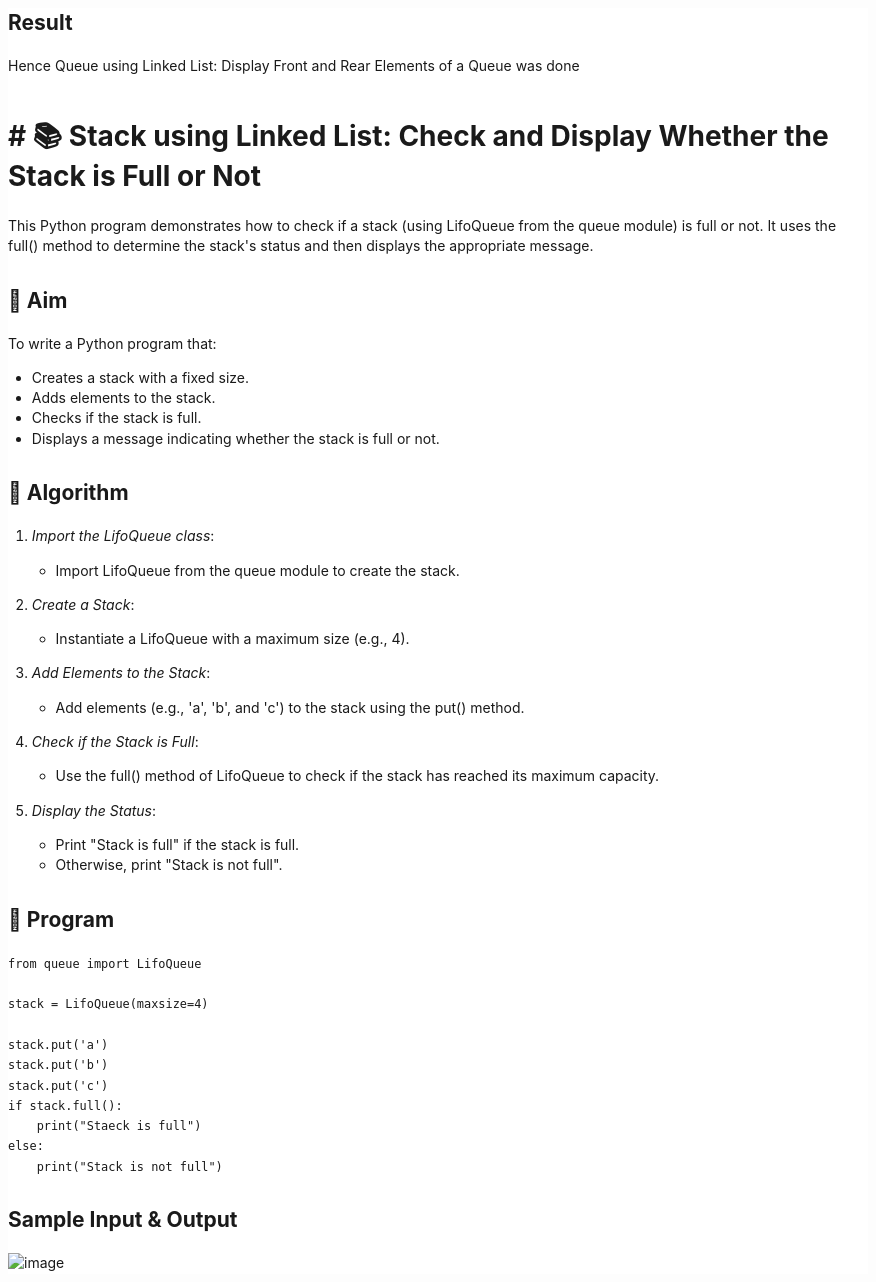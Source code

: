 ## Result
Hence  Queue using Linked List: Display Front and Rear Elements of a Queue was done

# # 📚 Stack using Linked List: Check and Display Whether the Stack is Full or Not

This Python program demonstrates how to check if a stack (using LifoQueue from the queue module) is full or not. It uses the full() method to determine the stack's status and then displays the appropriate message.

## 🎯 Aim

To write a Python program that:
- Creates a stack with a fixed size.
- Adds elements to the stack.
- Checks if the stack is full.
- Displays a message indicating whether the stack is full or not.

## 🧠 Algorithm

1. *Import the LifoQueue class*:
   - Import LifoQueue from the queue module to create the stack.

2. *Create a Stack*:
   - Instantiate a LifoQueue with a maximum size (e.g., 4).

3. *Add Elements to the Stack*:
   - Add elements (e.g., 'a', 'b', and 'c') to the stack using the put() method.

4. *Check if the Stack is Full*:
   - Use the full() method of LifoQueue to check if the stack has reached its maximum capacity.

5. *Display the Status*:
   - Print "Stack is full" if the stack is full.
   - Otherwise, print "Stack is not full".

## 📝 Program
```
from queue import LifoQueue

stack = LifoQueue(maxsize=4)

stack.put('a')
stack.put('b')
stack.put('c')
if stack.full():
    print("Staeck is full")
else:
    print("Stack is not full")
```
## Sample Input & Output
![image](https://github.com/user-attachments/assets/bc0932fd-ad13-4234-9241-a5fb90477a9b)
